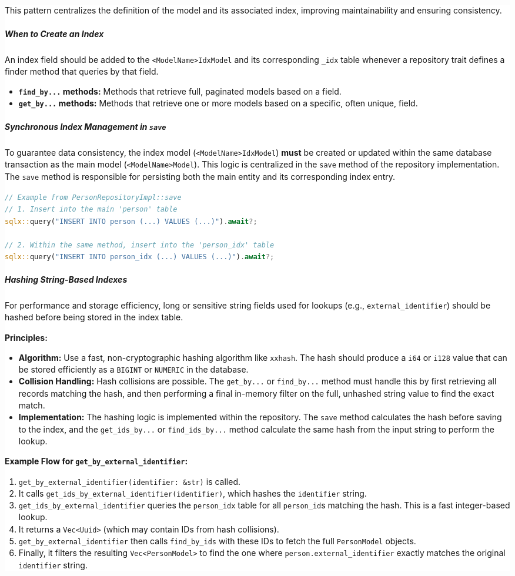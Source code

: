 This pattern centralizes the definition of the model and its associated index, improving maintainability and ensuring consistency.

##### When to Create an Index

An index field should be added to the `<ModelName>IdxModel` and its corresponding `_idx` table whenever a repository trait defines a finder method that queries by that field.

-   **`find_by...` methods:** Methods that retrieve full, paginated models based on a field.
-   **`get_by...` methods:** Methods that retrieve one or more models based on a specific, often unique, field.

##### Synchronous Index Management in `save`

To guarantee data consistency, the index model (`<ModelName>IdxModel`) **must** be created or updated within the same database transaction as the main model (`<ModelName>Model`). This logic is centralized in the `save` method of the repository implementation. The `save` method is responsible for persisting both the main entity and its corresponding index entry.

```rust
// Example from PersonRepositoryImpl::save
// 1. Insert into the main 'person' table
sqlx::query("INSERT INTO person (...) VALUES (...)").await?;

// 2. Within the same method, insert into the 'person_idx' table
sqlx::query("INSERT INTO person_idx (...) VALUES (...)").await?;
```

##### Hashing String-Based Indexes

For performance and storage efficiency, long or sensitive string fields used for lookups (e.g., `external_identifier`) should be hashed before being stored in the index table.

**Principles:**
-   **Algorithm:** Use a fast, non-cryptographic hashing algorithm like `xxhash`. The hash should produce a `i64` or `i128` value that can be stored efficiently as a `BIGINT` or `NUMERIC` in the database.
-   **Collision Handling:** Hash collisions are possible. The `get_by...` or `find_by...` method must handle this by first retrieving all records matching the hash, and then performing a final in-memory filter on the full, unhashed string value to find the exact match.
-   **Implementation:** The hashing logic is implemented within the repository. The `save` method calculates the hash before saving to the index, and the `get_ids_by...` or `find_ids_by...` method calculate the same hash from the input string to perform the lookup.

**Example Flow for `get_by_external_identifier`:**
1.  `get_by_external_identifier(identifier: &str)` is called.
2.  It calls `get_ids_by_external_identifier(identifier)`, which hashes the `identifier` string.
3.  `get_ids_by_external_identifier` queries the `person_idx` table for all `person_id`s matching the hash. This is a fast integer-based lookup.
4.  It returns a `Vec<Uuid>` (which may contain IDs from hash collisions).
5.  `get_by_external_identifier` then calls `find_by_ids` with these IDs to fetch the full `PersonModel` objects.
6.  Finally, it filters the resulting `Vec<PersonModel>` to find the one where `person.external_identifier` exactly matches the original `identifier` string.
